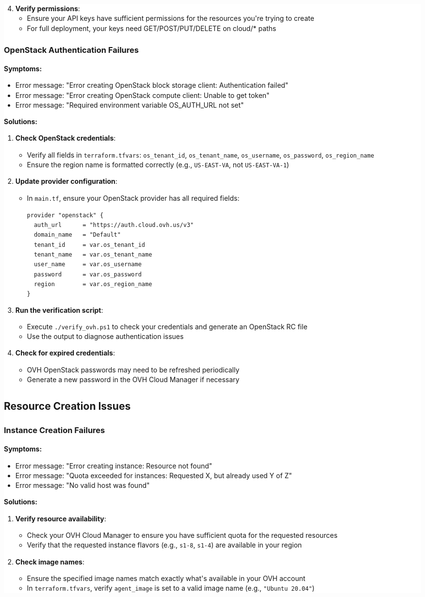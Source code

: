 4. **Verify permissions**:
   - Ensure your API keys have sufficient permissions for the resources you're trying to create
   - For full deployment, your keys need GET/POST/PUT/DELETE on cloud/* paths

### OpenStack Authentication Failures

**Symptoms:**
- Error message: "Error creating OpenStack block storage client: Authentication failed"
- Error message: "Error creating OpenStack compute client: Unable to get token"
- Error message: "Required environment variable OS_AUTH_URL not set"

**Solutions:**
1. **Check OpenStack credentials**:
   - Verify all fields in `terraform.tfvars`: `os_tenant_id`, `os_tenant_name`, `os_username`, `os_password`, `os_region_name`
   - Ensure the region name is formatted correctly (e.g., `US-EAST-VA`, not `US-EAST-VA-1`)

2. **Update provider configuration**:
   - In `main.tf`, ensure your OpenStack provider has all required fields:
     ```hcl
     provider "openstack" {
       auth_url      = "https://auth.cloud.ovh.us/v3"
       domain_name   = "Default"
       tenant_id     = var.os_tenant_id
       tenant_name   = var.os_tenant_name
       user_name     = var.os_username
       password      = var.os_password
       region        = var.os_region_name
     }
     ```

3. **Run the verification script**:
   - Execute `./verify_ovh.ps1` to check your credentials and generate an OpenStack RC file
   - Use the output to diagnose authentication issues

4. **Check for expired credentials**:
   - OVH OpenStack passwords may need to be refreshed periodically
   - Generate a new password in the OVH Cloud Manager if necessary

## Resource Creation Issues

### Instance Creation Failures

**Symptoms:**
- Error message: "Error creating instance: Resource not found"
- Error message: "Quota exceeded for instances: Requested X, but already used Y of Z"
- Error message: "No valid host was found"

**Solutions:**
1. **Verify resource availability**:
   - Check your OVH Cloud Manager to ensure you have sufficient quota for the requested resources
   - Verify that the requested instance flavors (e.g., `s1-8`, `s1-4`) are available in your region

2. **Check image names**:
   - Ensure the specified image names match exactly what's available in your OVH account
   - In `terraform.tfvars`, verify `agent_image` is set to a valid image name (e.g., `"Ubuntu 20.04"`)
